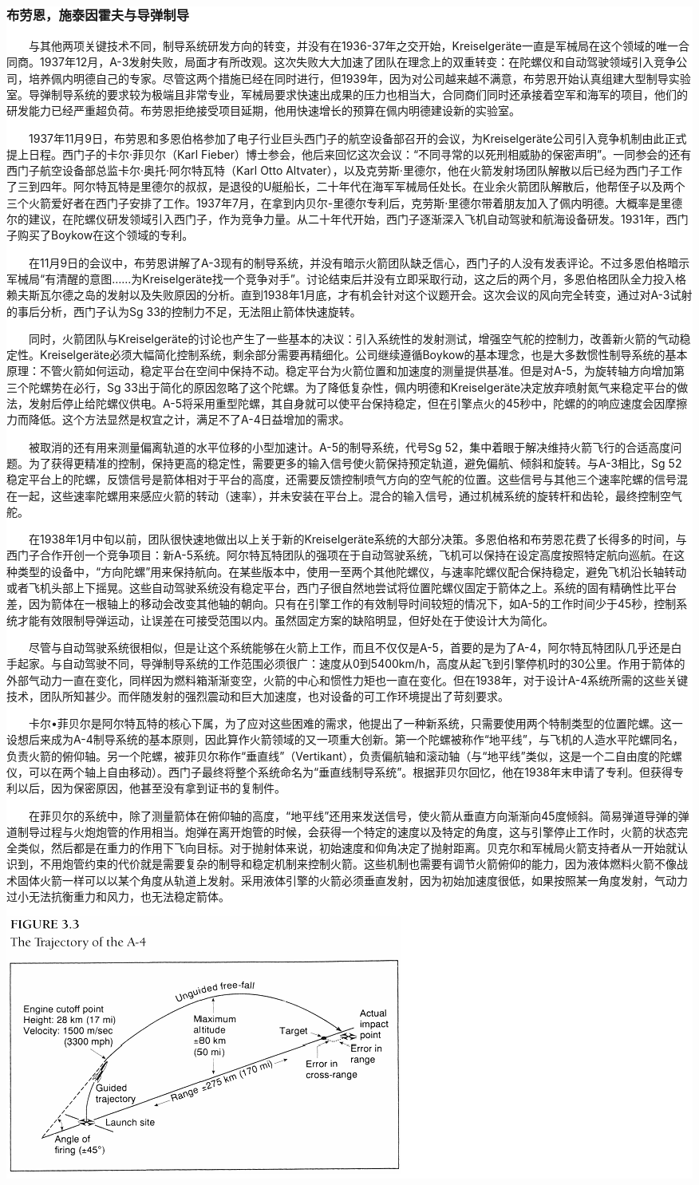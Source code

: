 ### 布劳恩，施泰因霍夫与导弹制导

　　与其他两项关键技术不同，制导系统研发方向的转变，并没有在1936-37年之交开始，Kreiselgeräte一直是军械局在这个领域的唯一合同商。1937年12月，A-3发射失败，局面才有所改观。这次失败大大加速了团队在理念上的双重转变：在陀螺仪和自动驾驶领域引入竞争公司，培养佩内明德自己的专家。尽管这两个措施已经在同时进行，但1939年，因为对公司越来越不满意，布劳恩开始认真组建大型制导实验室。导弹制导系统的要求较为极端且非常专业，军械局要求快速出成果的压力也相当大，合同商们同时还承接着空军和海军的项目，他们的研发能力已经严重超负荷。布劳恩拒绝接受项目延期，他用快速增长的预算在佩内明德建设新的实验室。

　　1937年11月9日，布劳恩和多恩伯格参加了电子行业巨头西门子的航空设备部召开的会议，为Kreiselgeräte公司引入竞争机制由此正式提上日程。西门子的卡尔·菲贝尔（Karl Fieber）博士参会，他后来回忆这次会议：“不同寻常的以死刑相威胁的保密声明”。一同参会的还有西门子航空设备部总监卡尔·奥托·阿尔特瓦特（Karl Otto Altvater），以及克劳斯·里德尔，他在火箭发射场团队解散以后已经为西门子工作了三到四年。阿尔特瓦特是里德尔的叔叔，是退役的U艇船长，二十年代在海军军械局任处长。在业余火箭团队解散后，他帮侄子以及两个三个火箭爱好者在西门子安排了工作。1937年7月，在拿到内贝尔-里德尔专利后，克劳斯·里德尔带着朋友加入了佩内明德。大概率是里德尔的建议，在陀螺仪研发领域引入西门子，作为竞争力量。从二十年代开始，西门子逐渐深入飞机自动驾驶和航海设备研发。1931年，西门子购买了Boykow在这个领域的专利。

　　在11月9日的会议中，布劳恩讲解了A-3现有的制导系统，并没有暗示火箭团队缺乏信心，西门子的人没有发表评论。不过多恩伯格暗示军械局“有清醒的意图……为Kreiselgeräte找一个竞争对手”。讨论结束后并没有立即采取行动，这之后的两个月，多恩伯格团队全力投入格赖夫斯瓦尔德之岛的发射以及失败原因的分析。直到1938年1月底，才有机会针对这个议题开会。这次会议的风向完全转变，通过对A-3试射的事后分析，西门子认为Sg 33的控制力不足，无法阻止箭体快速旋转。

　　同时，火箭团队与Kreiselgeräte的讨论也产生了一些基本的决议：引入系统性的发射测试，增强空气舵的控制力，改善新火箭的气动稳定性。Kreiselgeräte必须大幅简化控制系统，剩余部分需要再精细化。公司继续遵循Boykow的基本理念，也是大多数惯性制导系统的基本原理：不管火箭如何运动，稳定平台在空间中保持不动。稳定平台为火箭位置和加速度的测量提供基准。但是对A-5，为旋转轴方向增加第三个陀螺势在必行，Sg 33出于简化的原因忽略了这个陀螺。为了降低复杂性，佩内明德和Kreiselgeräte决定放弃喷射氮气来稳定平台的做法，发射后停止给陀螺仪供电。A-5将采用重型陀螺，其自身就可以使平台保持稳定，但在引擎点火的45秒中，陀螺的的响应速度会因摩擦力而降低。这个方法显然是权宜之计，满足不了A-4日益增加的需求。

　　被取消的还有用来测量偏离轨道的水平位移的小型加速计。A-5的制导系统，代号Sg 52，集中着眼于解决维持火箭飞行的合适高度问题。为了获得更精准的控制，保持更高的稳定性，需要更多的输入信号使火箭保持预定轨道，避免偏航、倾斜和旋转。与A-3相比，Sg 52稳定平台上的陀螺，反馈信号是箭体相对于平台的高度，还需要反馈控制喷气方向的空气舵的位置。这些信号与其他三个速率陀螺的信号混在一起，这些速率陀螺用来感应火箭的转动（速率），并未安装在平台上。混合的输入信号，通过机械系统的旋转杆和齿轮，最终控制空气舵。

　　在1938年1月中旬以前，团队很快速地做出以上关于新的Kreiselgeräte系统的大部分决策。多恩伯格和布劳恩花费了长得多的时间，与西门子合作开创一个竞争项目：新A-5系统。阿尔特瓦特团队的强项在于自动驾驶系统，飞机可以保持在设定高度按照特定航向巡航。在这种类型的设备中，“方向陀螺”用来保持航向。在某些版本中，使用一至两个其他陀螺仪，与速率陀螺仪配合保持稳定，避免飞机沿长轴转动或者飞机头部上下摇晃。这些自动驾驶系统没有稳定平台，西门子很自然地尝试将位置陀螺仪固定于箭体之上。系统的固有精确性比平台差，因为箭体在一根轴上的移动会改变其他轴的朝向。只有在引擎工作的有效制导时间较短的情况下，如A-5的工作时间少于45秒，控制系统才能有效限制导弹运动，让误差在可接受范围以内。虽然固定方案的缺陷明显，但好处在于使设计大为简化。

　　尽管与自动驾驶系统很相似，但是让这个系统能够在火箭上工作，而且不仅仅是A-5，首要的是为了A-4，阿尔特瓦特团队几乎还是白手起家。与自动驾驶不同，导弹制导系统的工作范围必须很广：速度从0到5400km/h，高度从起飞到引擎停机时的30公里。作用于箭体的外部气动力一直在变化，同样因为燃料箱渐渐变空，火箭的中心和惯性力矩也一直在变化。但在1938年，对于设计A-4系统所需的这些关键技术，团队所知甚少。而伴随发射的强烈震动和巨大加速度，也对设备的可工作环境提出了苛刻要求。

　　卡尔•菲贝尔是阿尔特瓦特的核心下属，为了应对这些困难的需求，他提出了一种新系统，只需要使用两个特制类型的位置陀螺。这一设想后来成为A-4制导系统的基本原则，因此算作火箭领域的又一项重大创新。第一个陀螺被称作“地平线”，与飞机的人造水平陀螺同名，负责火箭的俯仰轴。另一个陀螺，被菲贝尔称作“垂直线”（Vertikant），负责偏航轴和滚动轴（与“地平线”类似，这是一个二自由度的陀螺仪，可以在两个轴上自由移动）。西门子最终将整个系统命名为“垂直线制导系统”。根据菲贝尔回忆，他在1938年末申请了专利。但获得专利以后，因为保密原因，他甚至没有拿到证书的复制件。

　　在菲贝尔的系统中，除了测量箭体在俯仰轴的高度，“地平线”还用来发送信号，使火箭从垂直方向渐渐向45度倾斜。简易弹道导弹的弹道制导过程与火炮炮管的作用相当。炮弹在离开炮管的时候，会获得一个特定的速度以及特定的角度，这与引擎停止工作时，火箭的状态完全类似，然后都是在重力的作用下飞向目标。对于抛射体来说，初始速度和仰角决定了抛射距离。贝克尔和军械局火箭支持者从一开始就认识到，不用炮管约束的代价就是需要复杂的制导和稳定机制来控制火箭。这些机制也需要有调节火箭俯仰的能力，因为液体燃料火箭不像战术固体火箭一样可以以某个角度从轨道上发射。采用液体引擎的火箭必须垂直发射，因为初始加速度很低，如果按照某一角度发射，气动力过小无法抗衡重力和风力，也无法稳定箭体。

 ![A-4弹道](../styles/Trajectory_of_A_4.png)
